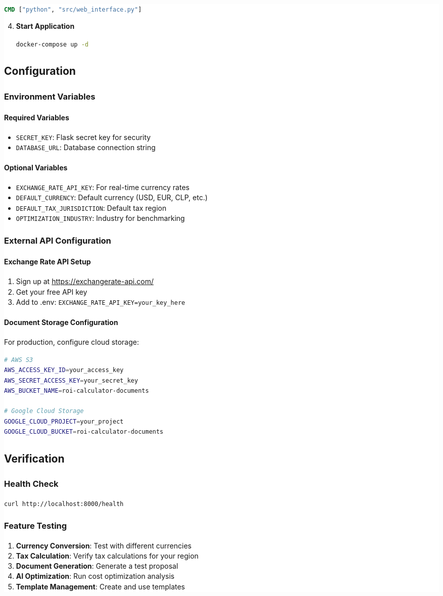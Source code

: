    ```dockerfile
   CMD ["python", "src/web_interface.py"]
   ```

4. **Start Application**
   ```bash
   docker-compose up -d
   ```

## Configuration

### Environment Variables

#### Required Variables
- `SECRET_KEY`: Flask secret key for security
- `DATABASE_URL`: Database connection string

#### Optional Variables
- `EXCHANGE_RATE_API_KEY`: For real-time currency rates
- `DEFAULT_CURRENCY`: Default currency (USD, EUR, CLP, etc.)
- `DEFAULT_TAX_JURISDICTION`: Default tax region
- `OPTIMIZATION_INDUSTRY`: Industry for benchmarking

### External API Configuration

#### Exchange Rate API Setup
1. Sign up at https://exchangerate-api.com/
2. Get your free API key
3. Add to .env: `EXCHANGE_RATE_API_KEY=your_key_here`

#### Document Storage Configuration
For production, configure cloud storage:
```bash
# AWS S3
AWS_ACCESS_KEY_ID=your_access_key
AWS_SECRET_ACCESS_KEY=your_secret_key
AWS_BUCKET_NAME=roi-calculator-documents

# Google Cloud Storage
GOOGLE_CLOUD_PROJECT=your_project
GOOGLE_CLOUD_BUCKET=roi-calculator-documents
```

## Verification

### Health Check
```bash
curl http://localhost:8000/health
```

### Feature Testing
1. **Currency Conversion**: Test with different currencies
2. **Tax Calculation**: Verify tax calculations for your region
3. **Document Generation**: Generate a test proposal
4. **AI Optimization**: Run cost optimization analysis
5. **Template Management**: Create and use templates
